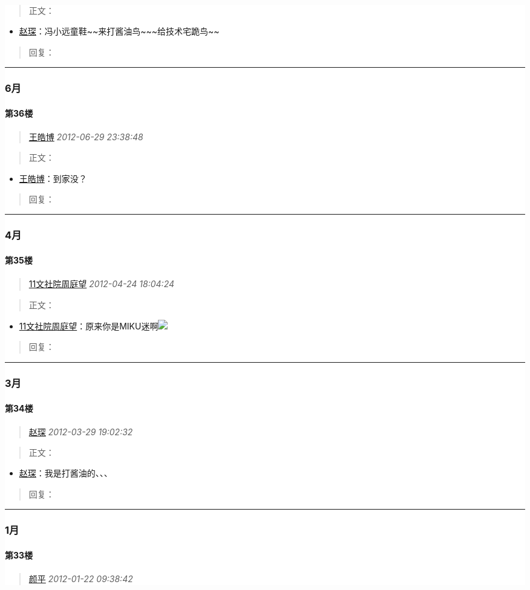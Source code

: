 
> 正文：


- [赵琛](https://user.qzone.qq.com/664503485)：冯小远童鞋\~\~来打酱油鸟\~\~~给技术宅跪鸟\~\~


> 回复：


---
### 6月 
#### 第36楼
> [王皓博](https://user.qzone.qq.com/416497502) *2012-06-29 23:38:48*


> 正文：


- [王皓博](https://user.qzone.qq.com/416497502)：到家没？


> 回复：


---
### 4月 
#### 第35楼
> [11文社院周庭望](https://user.qzone.qq.com/598417448) *2012-04-24 18:04:24*


> 正文：


- [11文社院周庭望](https://user.qzone.qq.com/598417448)：原来你是MIKU迷啊[![](https://pan.4a1801.life/d/Onedrive-4A1801/%E4%B8%AA%E4%BA%BA%E5%BB%BA%E7%AB%99/assets/Qzone/Boards/images/B2ADFA85.gif)](https://pan.4a1801.life/d/Onedrive-4A1801/%E4%B8%AA%E4%BA%BA%E5%BB%BA%E7%AB%99/assets/Qzone/Boards/images/B2ADFA85.gif)


> 回复：


---
### 3月 
#### 第34楼
> [赵琛](https://user.qzone.qq.com/664503485) *2012-03-29 19:02:32*


> 正文：


- [赵琛](https://user.qzone.qq.com/664503485)：我是打酱油的、、、


> 回复：


---
### 1月 
#### 第33楼
> [颜平](https://user.qzone.qq.com/1055024194) *2012-01-22 09:38:42*
